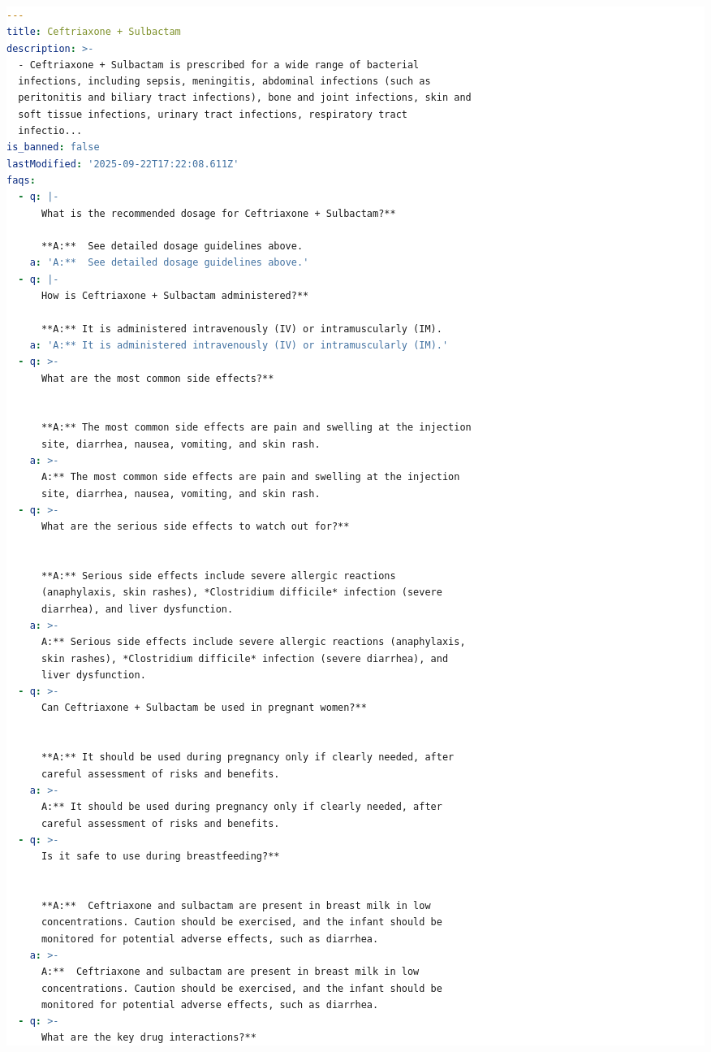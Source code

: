 ```yaml
---
title: Ceftriaxone + Sulbactam
description: >-
  - Ceftriaxone + Sulbactam is prescribed for a wide range of bacterial
  infections, including sepsis, meningitis, abdominal infections (such as
  peritonitis and biliary tract infections), bone and joint infections, skin and
  soft tissue infections, urinary tract infections, respiratory tract
  infectio...
is_banned: false
lastModified: '2025-09-22T17:22:08.611Z'
faqs:
  - q: |-
      What is the recommended dosage for Ceftriaxone + Sulbactam?**

      **A:**  See detailed dosage guidelines above.
    a: 'A:**  See detailed dosage guidelines above.'
  - q: |-
      How is Ceftriaxone + Sulbactam administered?**

      **A:** It is administered intravenously (IV) or intramuscularly (IM).
    a: 'A:** It is administered intravenously (IV) or intramuscularly (IM).'
  - q: >-
      What are the most common side effects?**


      **A:** The most common side effects are pain and swelling at the injection
      site, diarrhea, nausea, vomiting, and skin rash.
    a: >-
      A:** The most common side effects are pain and swelling at the injection
      site, diarrhea, nausea, vomiting, and skin rash.
  - q: >-
      What are the serious side effects to watch out for?**


      **A:** Serious side effects include severe allergic reactions
      (anaphylaxis, skin rashes), *Clostridium difficile* infection (severe
      diarrhea), and liver dysfunction.
    a: >-
      A:** Serious side effects include severe allergic reactions (anaphylaxis,
      skin rashes), *Clostridium difficile* infection (severe diarrhea), and
      liver dysfunction.
  - q: >-
      Can Ceftriaxone + Sulbactam be used in pregnant women?**


      **A:** It should be used during pregnancy only if clearly needed, after
      careful assessment of risks and benefits.
    a: >-
      A:** It should be used during pregnancy only if clearly needed, after
      careful assessment of risks and benefits.
  - q: >-
      Is it safe to use during breastfeeding?**


      **A:**  Ceftriaxone and sulbactam are present in breast milk in low
      concentrations. Caution should be exercised, and the infant should be
      monitored for potential adverse effects, such as diarrhea.
    a: >-
      A:**  Ceftriaxone and sulbactam are present in breast milk in low
      concentrations. Caution should be exercised, and the infant should be
      monitored for potential adverse effects, such as diarrhea.
  - q: >-
      What are the key drug interactions?**
```